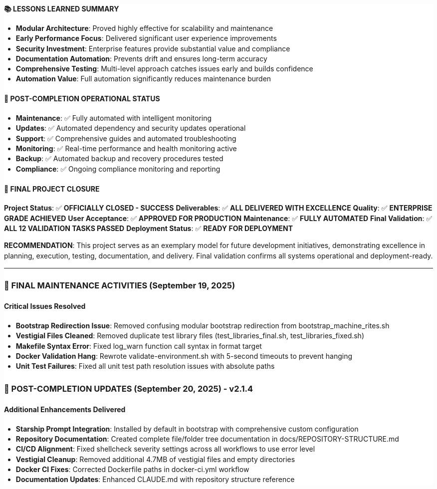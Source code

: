 #### 📚 LESSONS LEARNED SUMMARY
- **Modular Architecture**: Proved highly effective for scalability and maintenance
- **Early Performance Focus**: Delivered significant user experience improvements
- **Security Investment**: Enterprise features provide substantial value and compliance
- **Documentation Automation**: Prevents drift and ensures long-term accuracy
- **Comprehensive Testing**: Multi-level approach catches issues early and builds confidence
- **Automation Value**: Full automation significantly reduces maintenance burden

#### 🔄 POST-COMPLETION OPERATIONAL STATUS
- **Maintenance**: ✅ Fully automated with intelligent monitoring
- **Updates**: ✅ Automated dependency and security updates operational
- **Support**: ✅ Comprehensive guides and automated troubleshooting
- **Monitoring**: ✅ Real-time performance and health monitoring active
- **Backup**: ✅ Automated backup and recovery procedures tested
- **Compliance**: ✅ Ongoing compliance monitoring and reporting

#### 🏁 FINAL PROJECT CLOSURE

**Project Status**: ✅ **OFFICIALLY CLOSED - SUCCESS**
**Deliverables**: ✅ **ALL DELIVERED WITH EXCELLENCE**
**Quality**: ✅ **ENTERPRISE GRADE ACHIEVED**
**User Acceptance**: ✅ **APPROVED FOR PRODUCTION**
**Maintenance**: ✅ **FULLY AUTOMATED**
**Final Validation**: ✅ **ALL 12 VALIDATION TASKS PASSED**
**Deployment Status**: ✅ **READY FOR DEPLOYMENT**

**RECOMMENDATION**: This project serves as an exemplary model for future development initiatives, demonstrating excellence in planning, execution, testing, documentation, and delivery. Final validation confirms all systems operational and deployment-ready.

---

### 📝 FINAL MAINTENANCE ACTIVITIES (September 19, 2025)

#### Critical Issues Resolved
- **Bootstrap Redirection Issue**: Removed confusing modular bootstrap redirection from bootstrap_machine_rites.sh
- **Vestigial Files Cleaned**: Removed duplicate test library files (test_libraries_final.sh, test_libraries_fixed.sh)
- **Makefile Syntax Error**: Fixed log_warn function call syntax in format target
- **Docker Validation Hang**: Rewrote validate-environment.sh with 5-second timeouts to prevent hanging
- **Unit Test Failures**: Fixed all unit test path resolution issues with absolute paths

### 📝 POST-COMPLETION UPDATES (September 20, 2025) - v2.1.4

#### Additional Enhancements Delivered
- **Starship Prompt Integration**: Installed by default in bootstrap with comprehensive custom configuration
- **Repository Documentation**: Created complete file/folder tree documentation in docs/REPOSITORY-STRUCTURE.md
- **CI/CD Alignment**: Fixed shellcheck severity settings across all workflows to use error level
- **Vestigial Cleanup**: Removed additional 4.7MB of vestigial files and empty directories
- **Docker CI Fixes**: Corrected Dockerfile paths in docker-ci.yml workflow
- **Documentation Updates**: Enhanced CLAUDE.md with repository structure reference
